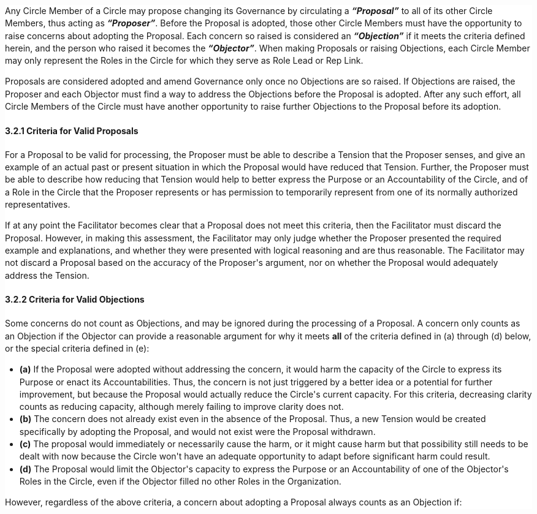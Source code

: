 Any Circle Member of a Circle may propose changing its Governance by circulating a ***“Proposal”*** to all of its other Circle Members, thus acting as ***“Proposer”***. Before the Proposal is adopted, those other Circle Members must have the opportunity to raise concerns about adopting the Proposal. Each concern so raised is considered an ***“Objection”*** if it meets the criteria defined herein, and the person who raised it becomes the ***“Objector”***. When making Proposals or raising Objections, each Circle Member may only represent the Roles in the Circle for which they serve as Role Lead or Rep Link.

Proposals are considered adopted and amend Governance only once no Objections are so raised. If Objections are raised, the Proposer and each Objector must find a way to address the Objections before the Proposal is adopted. After any such effort, all Circle Members of the Circle must have another opportunity to raise further Objections to the Proposal before its adoption.

#### 3.2.1 Criteria for Valid Proposals

For a Proposal to be valid for processing, the Proposer must be able to describe a Tension that the Proposer senses, and give an example of an actual past or present situation in which the Proposal would have reduced that Tension. Further, the Proposer must be able to describe how reducing that Tension would help to better express the Purpose or an Accountability of the Circle, and of a Role in the Circle that the Proposer represents or has permission to temporarily represent from one of its normally authorized representatives.

If at any point the Facilitator becomes clear that a Proposal does not meet this criteria, then the Facilitator must discard the Proposal. However, in making this assessment, the Facilitator may only judge whether the Proposer presented the required example and explanations, and whether they were presented with logical reasoning and are thus reasonable. The Facilitator may not discard a Proposal based on the accuracy of the Proposer's argument, nor on whether the Proposal would adequately address the Tension.

#### 3.2.2 Criteria for Valid Objections

Some concerns do not count as Objections, and may be ignored during the processing of a Proposal. A concern only counts as an Objection if the Objector can provide a reasonable argument for why it meets **all** of the criteria defined in (a) through (d) below, or the special criteria defined in (e):

- **(a)** If the Proposal were adopted without addressing the concern, it would harm the capacity of the Circle to express its Purpose or enact its Accountabilities. Thus, the concern is not just triggered by a better idea or a potential for further improvement, but because the Proposal would actually reduce the Circle's current capacity. For this criteria, decreasing clarity counts as reducing capacity, although merely failing to improve clarity does not.
- **(b)** The concern does not already exist even in the absence of the Proposal. Thus, a new Tension would be created specifically by adopting the Proposal, and would not exist were the Proposal withdrawn.
- **(c)** The proposal would immediately or necessarily cause the harm, or it might cause harm but that possibility still needs to be dealt with now because the Circle won't have an adequate opportunity to adapt before significant harm could result.
- **(d)** The Proposal would limit the Objector's capacity to express the Purpose or an Accountability of one of the Objector's Roles in the Circle, even if the Objector filled no other Roles in the Organization.

However, regardless of the above criteria, a concern about adopting a Proposal always counts as an Objection if:
